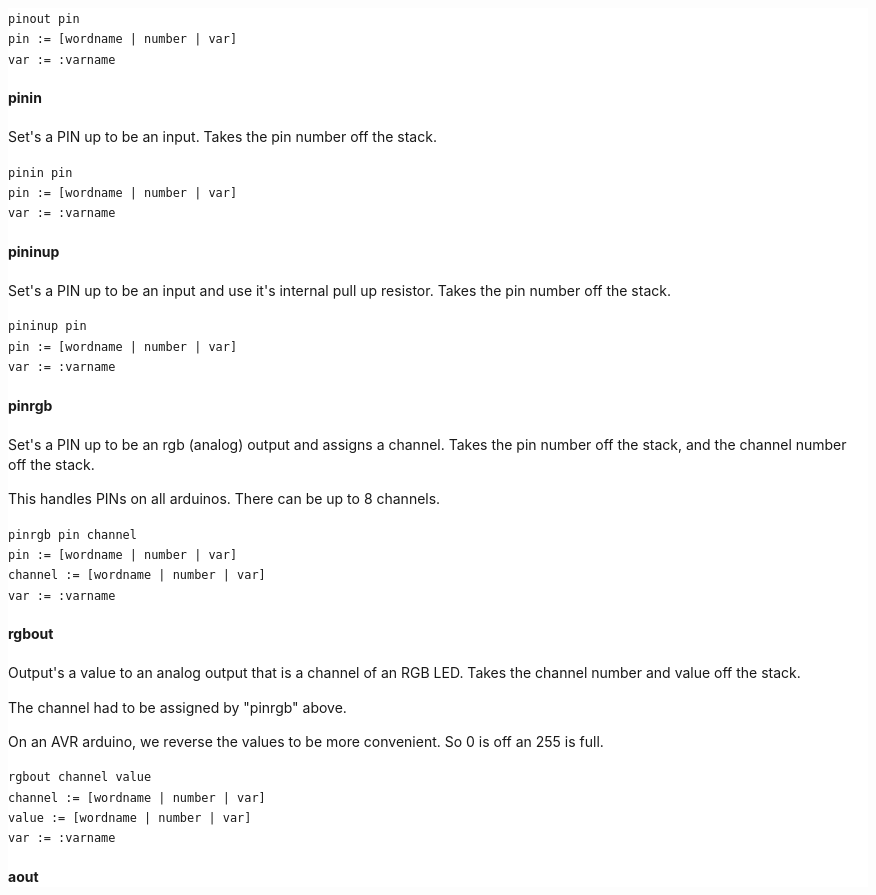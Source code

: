 ```
pinout pin
pin := [wordname | number | var]
var := :varname
```

#### pinin

Set's a PIN up to be an input. Takes the pin number off the stack.

```
pinin pin
pin := [wordname | number | var]
var := :varname
```

#### pininup

Set's a PIN up to be an input and use it's internal pull up resistor. Takes the pin number off the stack.

```
pininup pin
pin := [wordname | number | var]
var := :varname
```

#### pinrgb

Set's a PIN up to be an rgb (analog) output and assigns a channel. Takes the pin number off the stack, and
the channel number off the stack.

This handles PINs on all arduinos. There can be up to 8 channels.

```
pinrgb pin channel
pin := [wordname | number | var]
channel := [wordname | number | var]
var := :varname
```

#### rgbout

Output's a value to an analog output that is a channel of an RGB LED. Takes the channel number and value off the stack.

The channel had to be assigned by "pinrgb" above.

On an AVR arduino, we reverse the values to be more convenient. So 0 is off an 255 is full.
```
rgbout channel value
channel := [wordname | number | var]
value := [wordname | number | var]
var := :varname
```

#### aout
